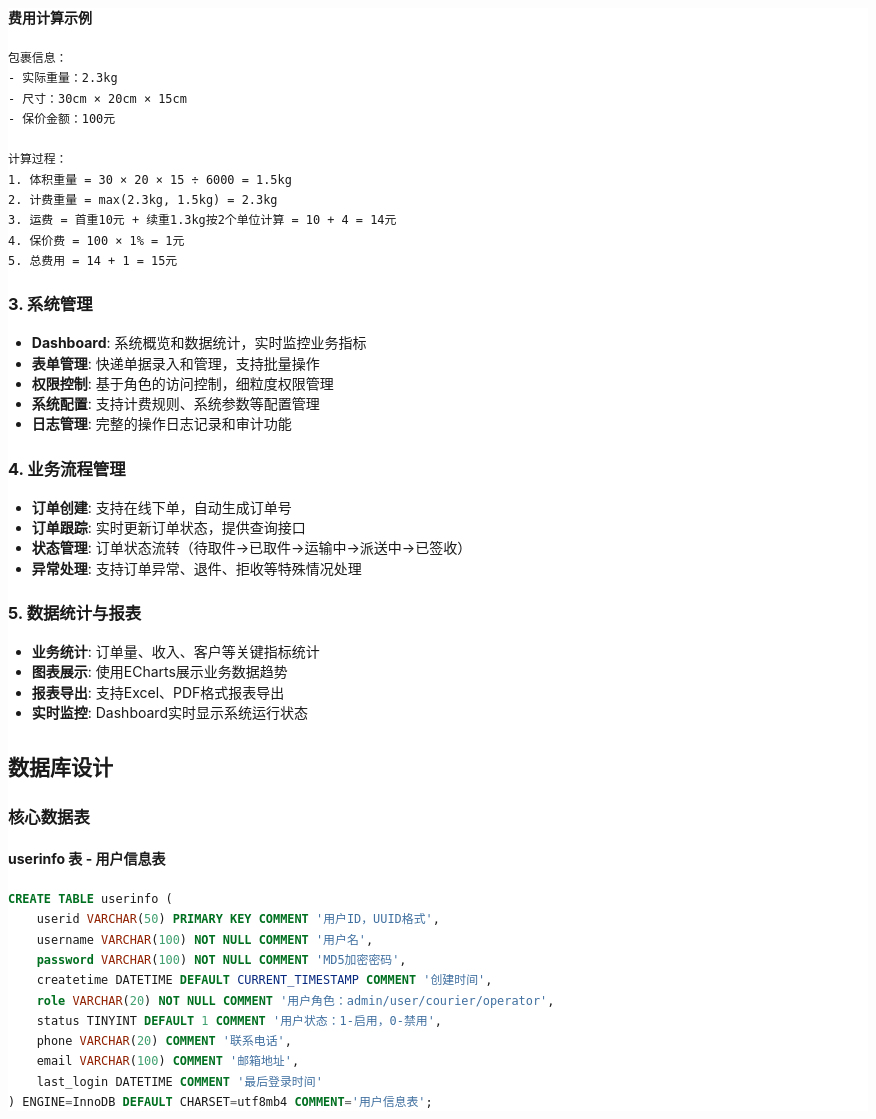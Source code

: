 #### 费用计算示例
```
包裹信息：
- 实际重量：2.3kg
- 尺寸：30cm × 20cm × 15cm
- 保价金额：100元

计算过程：
1. 体积重量 = 30 × 20 × 15 ÷ 6000 = 1.5kg
2. 计费重量 = max(2.3kg, 1.5kg) = 2.3kg
3. 运费 = 首重10元 + 续重1.3kg按2个单位计算 = 10 + 4 = 14元
4. 保价费 = 100 × 1% = 1元
5. 总费用 = 14 + 1 = 15元
```

### 3. 系统管理
- **Dashboard**: 系统概览和数据统计，实时监控业务指标
- **表单管理**: 快递单据录入和管理，支持批量操作
- **权限控制**: 基于角色的访问控制，细粒度权限管理
- **系统配置**: 支持计费规则、系统参数等配置管理
- **日志管理**: 完整的操作日志记录和审计功能

### 4. 业务流程管理
- **订单创建**: 支持在线下单，自动生成订单号
- **订单跟踪**: 实时更新订单状态，提供查询接口
- **状态管理**: 订单状态流转（待取件→已取件→运输中→派送中→已签收）
- **异常处理**: 支持订单异常、退件、拒收等特殊情况处理

### 5. 数据统计与报表
- **业务统计**: 订单量、收入、客户等关键指标统计
- **图表展示**: 使用ECharts展示业务数据趋势
- **报表导出**: 支持Excel、PDF格式报表导出
- **实时监控**: Dashboard实时显示系统运行状态

## 数据库设计

### 核心数据表

#### userinfo 表 - 用户信息表
```sql
CREATE TABLE userinfo (
    userid VARCHAR(50) PRIMARY KEY COMMENT '用户ID，UUID格式',
    username VARCHAR(100) NOT NULL COMMENT '用户名',
    password VARCHAR(100) NOT NULL COMMENT 'MD5加密密码',
    createtime DATETIME DEFAULT CURRENT_TIMESTAMP COMMENT '创建时间',
    role VARCHAR(20) NOT NULL COMMENT '用户角色：admin/user/courier/operator',
    status TINYINT DEFAULT 1 COMMENT '用户状态：1-启用，0-禁用',
    phone VARCHAR(20) COMMENT '联系电话',
    email VARCHAR(100) COMMENT '邮箱地址',
    last_login DATETIME COMMENT '最后登录时间'
) ENGINE=InnoDB DEFAULT CHARSET=utf8mb4 COMMENT='用户信息表';
```
